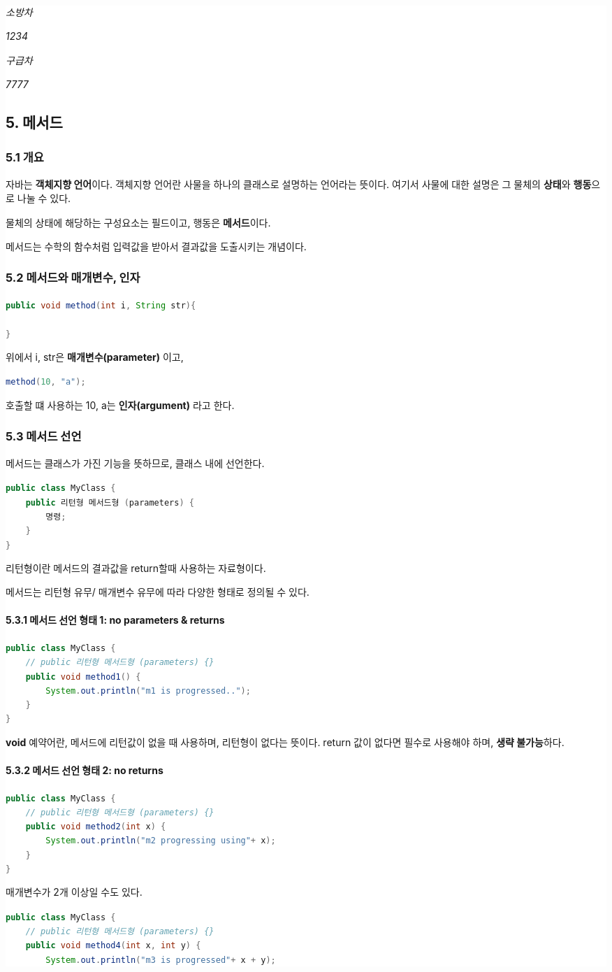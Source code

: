 
_소방차_

_1234_

_구급차_

_7777_

## **5. 메서드**
### **5.1 개요**
자바는 **객체지향 언어**이다. 객체지향 언어란 사물을 하나의 클래스로 설명하는 언어라는 뜻이다. 여기서 사물에 대한 설명은 그 물체의 **상태**와 **행동**으로 나눌 수 있다.

물체의 상태에 해당하는 구성요소는 필드이고, 행동은 **메서드**이다.

메서드는 수학의 함수처럼 입력값을 받아서 결과값을 도출시키는 개념이다.
### **5.2 메서드와 매개변수, 인자**
```java
public void method(int i, String str){

}
```
위에서 i, str은 **매개변수(parameter)** 이고,
```java
method(10, "a");
```
호출할 떄 사용하는 10, a는 **인자(argument)** 라고 한다.
### **5.3 메서드 선언**
메서드는 클래스가 가진 기능을 뜻하므로, 클래스 내에 선언한다.
```java
public class MyClass {
	public 리턴형 메서드형 (parameters) {
		명령;
	}
}
```
리턴형이란 메서드의 결과값을 return할때 사용하는 자료형이다.

메서드는 리턴형 유무/ 매개변수 유무에 따라 다양한 형태로 정의될 수 있다.
#### **5.3.1 메서드 선언 형태 1: no parameters & returns**
```java
public class MyClass {
	// public 리턴형 메서드형 (parameters) {}
	public void method1() {
		System.out.println("m1 is progressed..");
	}
}
```
**void** 예약어란, 메서드에 리턴값이 없을 때 사용하며, 리턴형이 없다는 뜻이다. return 값이 없다면 필수로 사용해야 하며, **생략 불가능**하다.
#### **5.3.2 메서드 선언 형태 2: no returns**
```java
public class MyClass {
	// public 리턴형 메서드형 (parameters) {}
	public void method2(int x) {
		System.out.println("m2 progressing using"+ x);
	}
}
```
매개변수가 2개 이상일 수도 있다.
```java
public class MyClass {
	// public 리턴형 메서드형 (parameters) {}
	public void method4(int x, int y) {
		System.out.println("m3 is progressed"+ x + y);
```